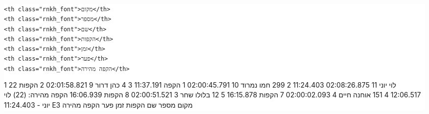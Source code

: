     <th class="rnkh_font">מקום</th>
    <th class="rnkh_font">מספר</th>
    <th class="rnkh_font">שם</th>
    <th class="rnkh_font">הקפות</th>
    <th class="rnkh_font">זמן</th>
    <th class="rnkh_font">פער</th>
    <th class="rnkh_font">הקפה מהירה</th>
</tr>
<tr class="rnk_bkcolor">
    <td class="rnk_font">1
    <td class="rnk_font">22
    <td class="rnk_font">לוי יוני
    <td class="rnk_font">11
    <td class="rnk_font">02:08:26.875
    <td class="rnk_font">
    <td class="rnk_font">11:24.403
</tr>
<tr class="rnk_bkcolor">
    <td class="rnk_font">2
    <td class="rnk_font">299
    <td class="rnk_font">חמו נמרוד
    <td class="rnk_font">10
    <td class="rnk_font">02:00:45.791
    <td class="rnk_font">1 הקפה
    <td class="rnk_font">11:37.191
</tr>
<tr class="rnk_bkcolor">
    <td class="rnk_font">3
    <td class="rnk_font">4
    <td class="rnk_font">כהן דרור
    <td class="rnk_font">9
    <td class="rnk_font">02:01:58.821
    <td class="rnk_font">2 הקפות
    <td class="rnk_font">12:06.517
</tr>
<tr class="rnk_bkcolor">
    <td class="rnk_font">4
    <td class="rnk_font">151
    <td class="rnk_font">אוחנה חיים
    <td class="rnk_font">4
    <td class="rnk_font">02:00:02.093
    <td class="rnk_font">7 הקפות
    <td class="rnk_font">16:15.878
</tr>
<tr class="rnk_bkcolor">
    <td class="rnk_font">5
    <td class="rnk_font">12
    <td class="rnk_font">בלולו שחר
    <td class="rnk_font">3
    <td class="rnk_font">02:00:51.521
    <td class="rnk_font">8 הקפות
    <td class="rnk_font">16:06.939
</tr>
    <tr><td colspan=99 class="comment_font"> הקפה מהירה: (22)  לוי יוני - 11:24.403</td></tr>
    <tr><td colspan=99 class="title_font">  E3  </td></tr>
<tr class="rnkh_bkcolor">
    <th class="rnkh_font">מקום</th>
    <th class="rnkh_font">מספר</th>
    <th class="rnkh_font">שם</th>
    <th class="rnkh_font">הקפות</th>
    <th class="rnkh_font">זמן</th>
    <th class="rnkh_font">פער</th>
    <th class="rnkh_font">הקפה מהירה</th>
</tr>